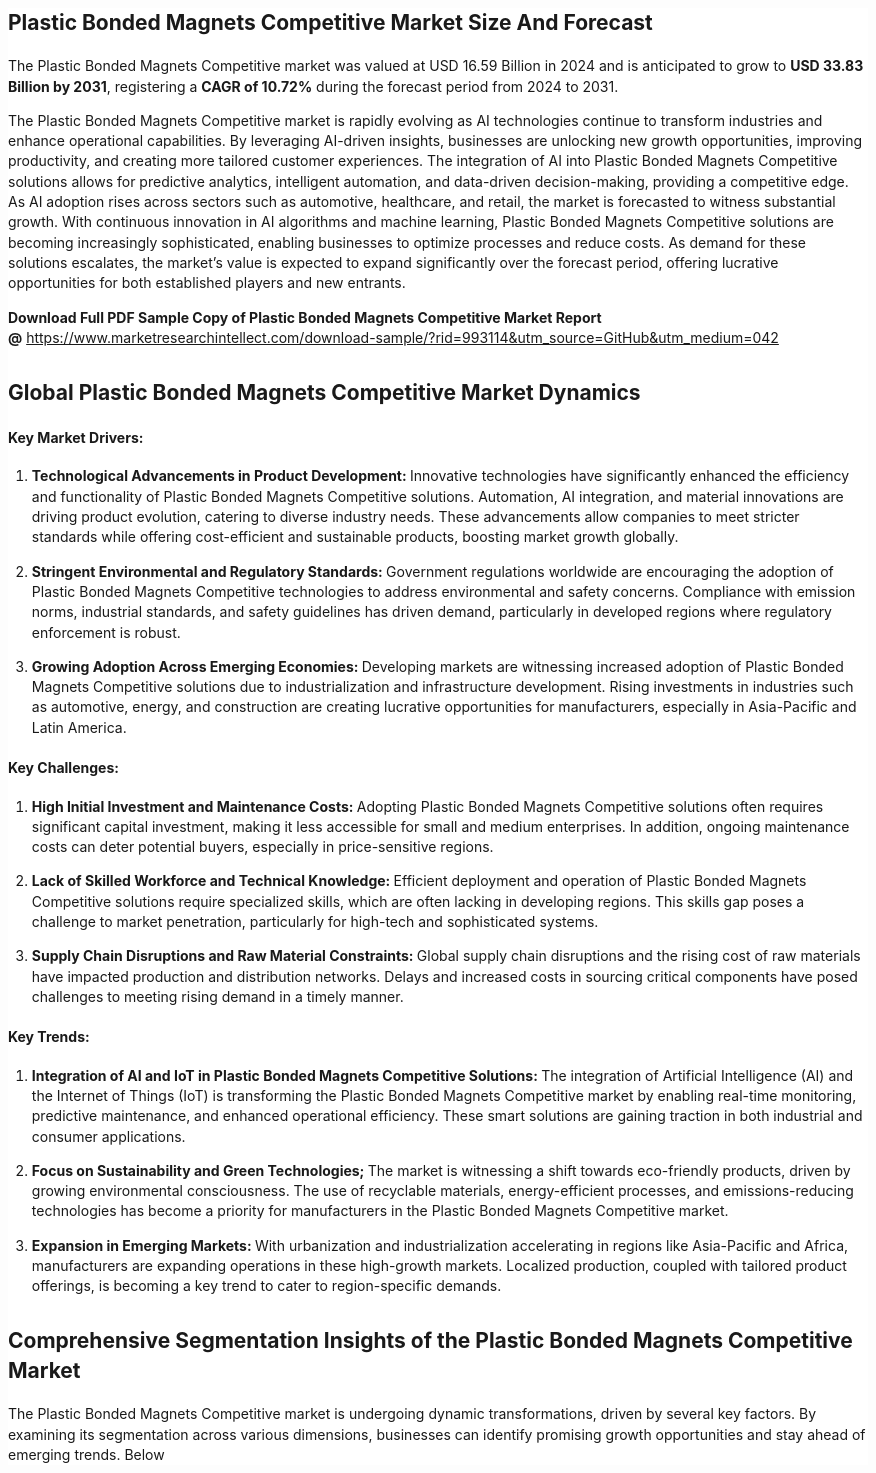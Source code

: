 <h2>Plastic Bonded Magnets Competitive Market Size And Forecast</h2><p>The Plastic Bonded Magnets Competitive market was valued at USD 16.59 Billion in 2024 and is anticipated to grow to <strong>USD 33.83 Billion by 2031</strong>, registering a <strong>CAGR of 10.72%</strong> during the forecast period from 2024 to 2031.</p><p>The Plastic Bonded Magnets Competitive market is rapidly evolving as AI technologies continue to transform industries and enhance operational capabilities. By leveraging AI-driven insights, businesses are unlocking new growth opportunities, improving productivity, and creating more tailored customer experiences. The integration of AI into Plastic Bonded Magnets Competitive solutions allows for predictive analytics, intelligent automation, and data-driven decision-making, providing a competitive edge. As AI adoption rises across sectors such as automotive, healthcare, and retail, the market is forecasted to witness substantial growth. With continuous innovation in AI algorithms and machine learning, Plastic Bonded Magnets Competitive solutions are becoming increasingly sophisticated, enabling businesses to optimize processes and reduce costs. As demand for these solutions escalates, the market’s value is expected to expand significantly over the forecast period, offering lucrative opportunities for both established players and new entrants.</p><p><strong>Download Full PDF Sample Copy of Plastic Bonded Magnets Competitive Market Report @</strong>&nbsp;<a href="https://www.marketresearchintellect.com/download-sample/?rid=993114&amp;utm_source=GitHub&amp;utm_medium=042">https://www.marketresearchintellect.com/download-sample/?rid=993114&amp;utm_source=GitHub&amp;utm_medium=042</a></p><h2>Global Plastic Bonded Magnets Competitive Market Dynamics</h2><h4><strong>Key Market Drivers:</strong></h4><ol><li><p><strong>Technological Advancements in Product Development:&nbsp;</strong>Innovative technologies have significantly enhanced the efficiency and functionality of Plastic Bonded Magnets Competitive solutions. Automation, AI integration, and material innovations are driving product evolution, catering to diverse industry needs. These advancements allow companies to meet stricter standards while offering cost-efficient and sustainable products, boosting market growth globally.</p></li><li><p><strong>Stringent Environmental and Regulatory Standards:&nbsp;</strong>Government regulations worldwide are encouraging the adoption of Plastic Bonded Magnets Competitive technologies to address environmental and safety concerns. Compliance with emission norms, industrial standards, and safety guidelines has driven demand, particularly in developed regions where regulatory enforcement is robust.</p></li><li><p><strong>Growing Adoption Across Emerging Economies:&nbsp;</strong>Developing markets are witnessing increased adoption of Plastic Bonded Magnets Competitive solutions due to industrialization and infrastructure development. Rising investments in industries such as automotive, energy, and construction are creating lucrative opportunities for manufacturers, especially in Asia-Pacific and Latin America.</p></li></ol><h4><strong>Key Challenges:</strong></h4><ol><li><p><strong>High Initial Investment and Maintenance Costs:&nbsp;</strong>Adopting Plastic Bonded Magnets Competitive solutions often requires significant capital investment, making it less accessible for small and medium enterprises. In addition, ongoing maintenance costs can deter potential buyers, especially in price-sensitive regions.</p></li><li><p><strong>Lack of Skilled Workforce and Technical Knowledge:&nbsp;</strong>Efficient deployment and operation of Plastic Bonded Magnets Competitive solutions require specialized skills, which are often lacking in developing regions. This skills gap poses a challenge to market penetration, particularly for high-tech and sophisticated systems.</p></li><li><p><strong>Supply Chain Disruptions and Raw Material Constraints:&nbsp;</strong>Global supply chain disruptions and the rising cost of raw materials have impacted production and distribution networks. Delays and increased costs in sourcing critical components have posed challenges to meeting rising demand in a timely manner.</p></li></ol><h4><strong>Key Trends:</strong></h4><ol><li><p><strong>Integration of AI and IoT in Plastic Bonded Magnets Competitive Solutions:&nbsp;</strong>The integration of Artificial Intelligence (AI) and the Internet of Things (IoT) is transforming the Plastic Bonded Magnets Competitive market by enabling real-time monitoring, predictive maintenance, and enhanced operational efficiency. These smart solutions are gaining traction in both industrial and consumer applications.</p></li><li><p><strong>Focus on Sustainability and Green Technologies;&nbsp;</strong>The market is witnessing a shift towards eco-friendly products, driven by growing environmental consciousness. The use of recyclable materials, energy-efficient processes, and emissions-reducing technologies has become a priority for manufacturers in the Plastic Bonded Magnets Competitive market.</p></li><li><p><strong>Expansion in Emerging Markets:&nbsp;</strong>With urbanization and industrialization accelerating in regions like Asia-Pacific and Africa, manufacturers are expanding operations in these high-growth markets. Localized production, coupled with tailored product offerings, is becoming a key trend to cater to region-specific demands.</p></li></ol><div class="article-main__content" data-test-id="publishing-text-block"><h2>Comprehensive Segmentation Insights of the Plastic Bonded Magnets Competitive Market</h2><p>The Plastic Bonded Magnets Competitive market is undergoing dynamic transformations, driven by several key factors. By examining its segmentation across various dimensions, businesses can identify promising growth opportunities and stay ahead of emerging trends. Below